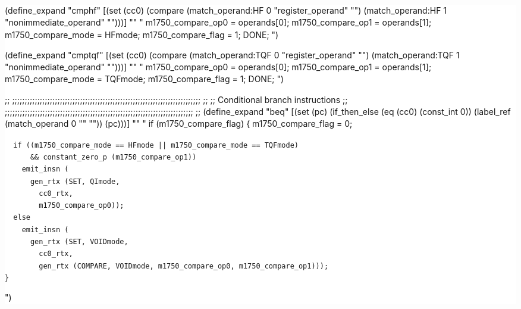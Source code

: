 (define_expand "cmphf"
    [(set (cc0)
          (compare (match_operand:HF 0 "register_operand" "")
                   (match_operand:HF 1 "nonimmediate_operand" "")))]
  ""
  "
  m1750_compare_op0 = operands[0];
  m1750_compare_op1 = operands[1];
  m1750_compare_mode = HFmode;
  m1750_compare_flag = 1;
  DONE;
  ")

(define_expand "cmptqf"
    [(set (cc0)
          (compare (match_operand:TQF 0 "register_operand" "")
                   (match_operand:TQF 1 "nonimmediate_operand" "")))]
  ""
  "
  m1750_compare_op0 = operands[0];
  m1750_compare_op1 = operands[1];
  m1750_compare_mode = TQFmode;
  m1750_compare_flag = 1;
  DONE;
  ")

;;
;;;;;;;;;;;;;;;;;;;;;;;;;;;;;;;;;;;;;;;;;;;;;;;;;;;;;;;;;;;;;;;;;;;;;;;;;;;
;;
;; Conditional branch instructions
;;
;;;;;;;;;;;;;;;;;;;;;;;;;;;;;;;;;;;;;;;;;;;;;;;;;;;;;;;;;;;;;;;;;;;;;;;;;;;
;;
(define_expand "beq"
  [(set (pc)
        (if_then_else (eq (cc0)
                          (const_int 0))
                      (label_ref (match_operand 0 "" ""))
                      (pc)))]
  ""
  "
  if (m1750_compare_flag)
    {
      m1750_compare_flag = 0;

      if ((m1750_compare_mode == HFmode || m1750_compare_mode == TQFmode)
          && constant_zero_p (m1750_compare_op1))
        emit_insn (
          gen_rtx (SET, QImode,
            cc0_rtx,
            m1750_compare_op0));
      else
        emit_insn (
          gen_rtx (SET, VOIDmode,
            cc0_rtx,
            gen_rtx (COMPARE, VOIDmode, m1750_compare_op0, m1750_compare_op1)));
    }
  ")
